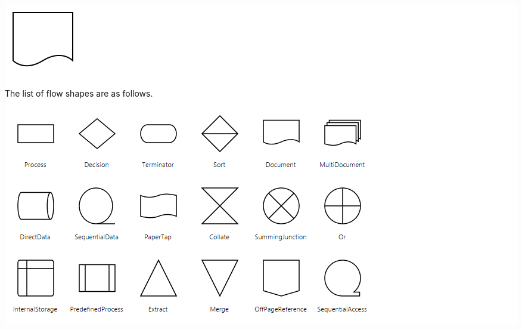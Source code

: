 ![Angular Diagram Flow Shapes](/angular/Diagram/Shapes_images/Shapes_img3.png)

The list of flow shapes are as follows.

![Angular Diagram flow shapes](/angular/Diagram/Shapes_images/Shapes_img4.png)


